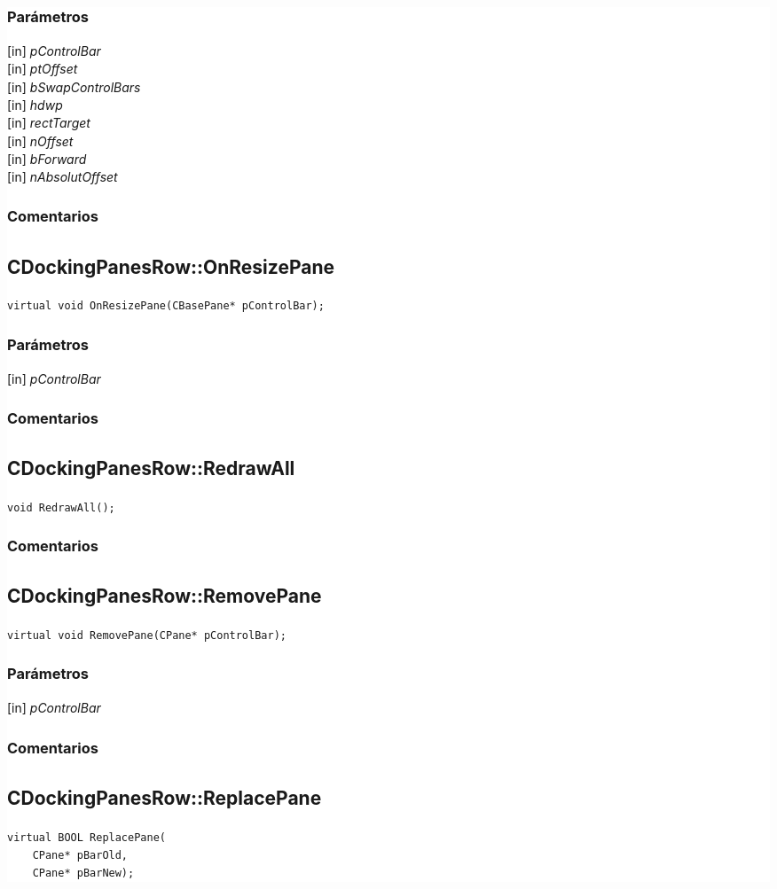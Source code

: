 ### <a name="parameters"></a>Parámetros  
 [in] *pControlBar*  
 [in] *ptOffset*  
 [in] *bSwapControlBars*  
 [in] *hdwp*  
 [in] *rectTarget*  
 [in] *nOffset*  
 [in] *bForward*  
 [in] *nAbsolutOffset*  
  
### <a name="remarks"></a>Comentarios  
  
##  <a name="onresizepane"></a>  CDockingPanesRow::OnResizePane  

  
```  
virtual void OnResizePane(CBasePane* pControlBar);
```  
  
### <a name="parameters"></a>Parámetros  
 [in] *pControlBar*  
  
### <a name="remarks"></a>Comentarios  
  
##  <a name="redrawall"></a>  CDockingPanesRow::RedrawAll  

  
```  
void RedrawAll();
```  
  
### <a name="remarks"></a>Comentarios  
  
##  <a name="removepane"></a>  CDockingPanesRow::RemovePane  

  
```  
virtual void RemovePane(CPane* pControlBar);
```  
  
### <a name="parameters"></a>Parámetros  
 [in] *pControlBar*  
  
### <a name="remarks"></a>Comentarios  
  
##  <a name="replacepane"></a>  CDockingPanesRow::ReplacePane  

  
```  
virtual BOOL ReplacePane(
    CPane* pBarOld,  
    CPane* pBarNew);
```  
  